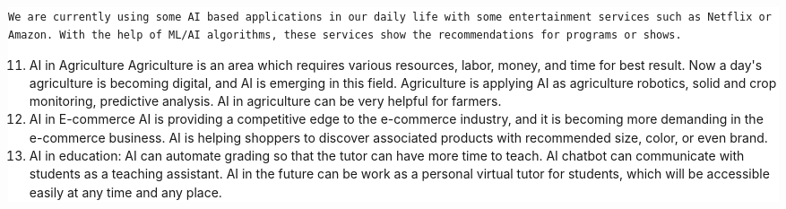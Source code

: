     We are currently using some AI based applications in our daily life with some entertainment services such as Netflix or Amazon. With the help of ML/AI algorithms, these services show the recommendations for programs or shows.
11. AI in Agriculture
    Agriculture is an area which requires various resources, labor, money, and time for best result. Now a day's agriculture is becoming digital, and AI is emerging in this field. Agriculture is applying AI as agriculture robotics, solid and crop monitoring, predictive analysis. AI in agriculture can be very helpful for farmers.
12. AI in E-commerce
    AI is providing a competitive edge to the e-commerce industry, and it is becoming more demanding in the e-commerce business. AI is helping shoppers to discover associated products with recommended size, color, or even brand.
13. AI in education:
    AI can automate grading so that the tutor can have more time to teach. AI chatbot can communicate with students as a teaching assistant.
    AI in the future can be work as a personal virtual tutor for students, which will be accessible easily at any time and any place.
